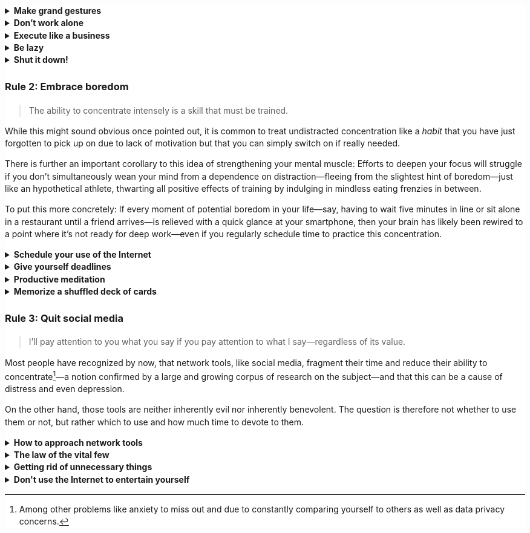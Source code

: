 <details markdown="1"><summary><strong>Make grand gestures</strong></summary></details>

<details markdown="1"><summary><strong>Don’t work alone</strong></summary></details>

<details markdown="1"><summary><strong>Execute like a business</strong></summary></details>

<details markdown="1"><summary><strong>Be lazy</strong></summary></details>

<details markdown="1"><summary><strong>Shut it down!</strong></summary></details>

### Rule 2: Embrace boredom

> The ability to concentrate intensely is a skill that must be trained.

While this might sound obvious once pointed out, it is common to treat undistracted concentration like a _habit_ that you have just forgotten to pick up on due to lack of motivation but that you can simply switch on if really needed.

There is further an important corollary to this idea of strengthening your mental muscle: Efforts to deepen your focus will struggle if you don’t simultaneously wean your mind from a dependence on distraction—fleeing from the slightest hint of boredom—just like an hypothetical athlete, thwarting all positive effects of training by indulging in mindless eating frenzies in between.

To put this more concretely: If every moment of potential boredom in your life—say, having to wait five minutes in line or sit alone in a restaurant until a friend arrives—is relieved with a quick glance at your smartphone, then your brain has likely been rewired to a point where it’s not ready for deep work—even if you regularly schedule time to practice this concentration.

<details markdown="1"><summary><strong>Schedule your use of the Internet</strong></summary></details>

<details markdown="1"><summary><strong>Give yourself deadlines</strong></summary></details>

<details markdown="1"><summary><strong>Productive meditation</strong></summary></details>

<details markdown="1"><summary><strong>Memorize a shuffled deck of cards</strong></summary></details>

### Rule 3: Quit social media

> I’ll pay attention to you what you say if you pay attention to what I say—regardless of its value.

Most people have recognized by now, that network tools, like social media, fragment their time and reduce their ability to concentrate[^1]—a notion confirmed by a large and growing corpus of research on the subject—and that this can be a cause of distress and even depression.

[^1]: Among other problems like anxiety to miss out and due to constantly comparing yourself to others as well as data privacy concerns.

On the other hand, those tools are neither inherently evil nor inherently benevolent. The question is therefore not whether to use them or not, but rather which to use and how much time to devote to them.

<details markdown="1"><summary><strong>How to approach network tools</strong></summary></details>

<details markdown="1"><summary><strong>The law of the vital few</strong></summary></details>

<details markdown="1"><summary><strong>Getting rid of unnecessary things</strong></summary></details>

<details markdown="1"><summary><strong>Don't use the Internet to entertain yourself</strong></summary></details>


[^3]: It will **not** be saved!